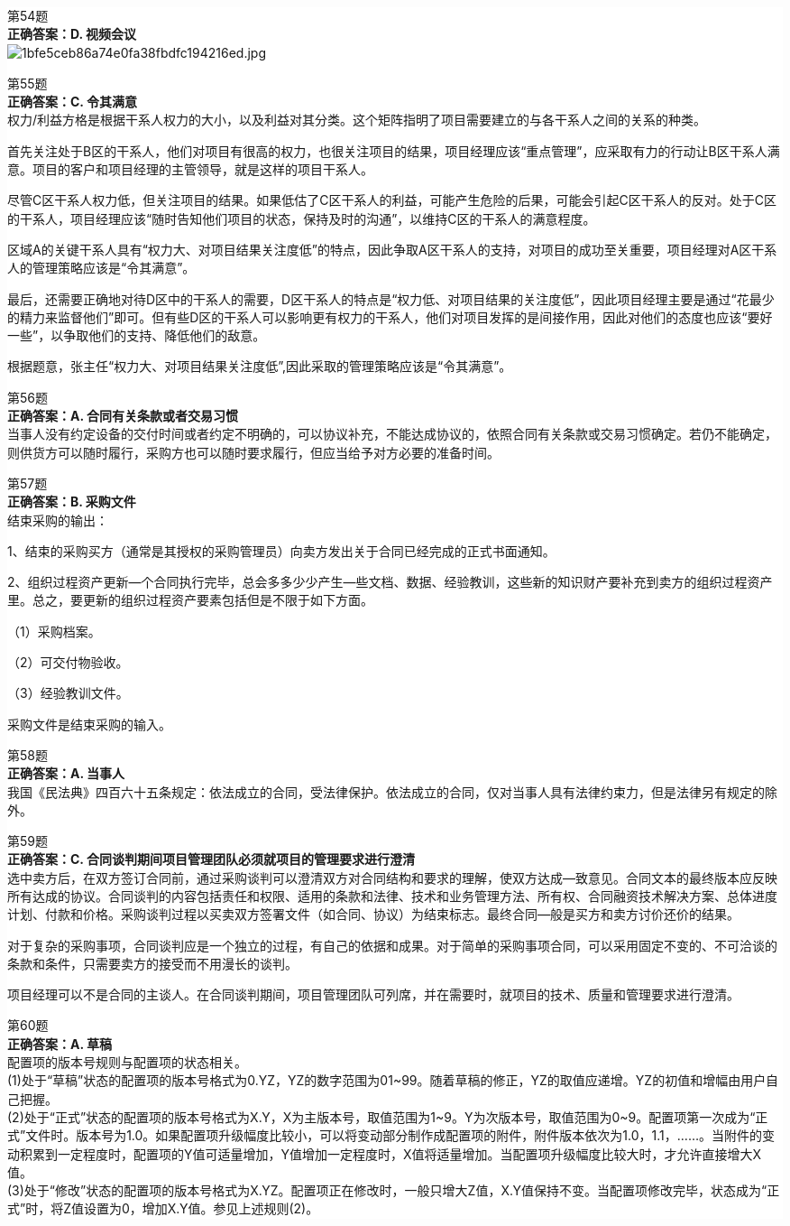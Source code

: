 第54题  
**正确答案：D. 视频会议**  
![1bfe5ceb86a74e0fa38fbdfc194216ed.jpg][]  
  
第55题  
**正确答案：C. 令其满意**  
权力/利益方格是根据干系人权力的大小，以及利益对其分类。这个矩阵指明了项目需要建立的与各干系人之间的关系的种类。  
  
首先关注处于B区的干系人，他们对项目有很高的权力，也很关注项目的结果，项目经理应该“重点管理”，应采取有力的行动让B区干系人满意。项目的客户和项目经理的主管领导，就是这样的项目干系人。  
  
尽管C区干系人权力低，但关注项目的结果。如果低估了C区干系人的利益，可能产生危险的后果，可能会引起C区干系人的反对。处于C区的干系人，项目经理应该“随时告知他们项目的状态，保持及时的沟通”，以维持C区的干系人的满意程度。  
  
区域A的关键干系人具有“权力大、对项目结果关注度低”的特点，因此争取A区干系人的支持，对项目的成功至关重要，项目经理对A区干系人的管理策略应该是“令其满意”。  
  
最后，还需要正确地对待D区中的干系人的需要，D区干系人的特点是“权力低、对项目结果的关注度低”，因此项目经理主要是通过“花最少的精力来监督他们”即可。但有些D区的干系人可以影响更有权力的干系人，他们对项目发挥的是间接作用，因此对他们的态度也应该“要好一些”，以争取他们的支持、降低他们的敌意。  
  
根据题意，张主任“权力大、对项目结果关注度低”,因此采取的管理策略应该是“令其满意”。  
  
第56题  
**正确答案：A. 合同有关条款或者交易习惯**  
当事人没有约定设备的交付时间或者约定不明确的，可以协议补充，不能达成协议的，依照合同有关条款或交易习惯确定。若仍不能确定，则供货方可以随时履行，采购方也可以随时要求履行，但应当给予对方必要的准备时间。  
  
第57题  
**正确答案：B. 采购文件**  
结束采购的输出：  
  
1、结束的采购买方（通常是其授权的采购管理员）向卖方发出关于合同已经完成的正式书面通知。  
  
2、组织过程资产更新—个合同执行完毕，总会多多少少产生—些文档、数据、经验教训，这些新的知识财产要补充到卖方的组织过程资产里。总之，要更新的组织过程资产要素包括但是不限于如下方面。  
  
（1）采购档案。  
  
（2）可交付物验收。  
  
（3）经验教训文件。  
  
采购文件是结束采购的输入。  
  
第58题  
**正确答案：A. 当事人**  
我国《民法典》四百六十五条规定：依法成立的合同，受法律保护。依法成立的合同，仅对当事人具有法律约束力，但是法律另有规定的除外。  
  
第59题  
**正确答案：C. 合同谈判期间项目管理团队必须就项目的管理要求进行澄清**  
选中卖方后，在双方签订合同前，通过采购谈判可以澄清双方对合同结构和要求的理解，使双方达成—致意见。合同文本的最终版本应反映所有达成的协议。合同谈判的内容包括责任和权限、适用的条款和法律、技术和业务管理方法、所有权、合同融资技术解决方案、总体进度计划、付款和价格。采购谈判过程以买卖双方签署文件（如合同、协议）为结束标志。最终合同—般是买方和卖方讨价还价的结果。  
  
对于复杂的采购事项，合同谈判应是一个独立的过程，有自己的依据和成果。对于简单的采购事项合同，可以采用固定不变的、不可洽谈的条款和条件，只需要卖方的接受而不用漫长的谈判。  
  
项目经理可以不是合同的主谈人。在合同谈判期间，项目管理团队可列席，并在需要时，就项目的技术、质量和管理要求进行澄清。  
  
第60题  
**正确答案：A. 草稿**  
配置项的版本号规则与配置项的状态相关。  
(1)处于“草稿”状态的配置项的版本号格式为0.YZ，YZ的数字范围为01~99。随着草稿的修正，YZ的取值应递增。YZ的初值和增幅由用户自己把握。  
(2)处于“正式”状态的配置项的版本号格式为X.Y，X为主版本号，取值范围为1~9。Y为次版本号，取值范围为0~9。配置项第一次成为“正式”文件时。版本号为1.0。如果配置项升级幅度比较小，可以将变动部分制作成配置项的附件，附件版本依次为1.0，1.1，……。当附件的变动积累到一定程度时，配置项的Y值可适量增加，Y值增加一定程度时，X值将适量增加。当配置项升级幅度比较大时，才允许直接增大X值。  
(3)处于“修改”状态的配置项的版本号格式为X.YZ。配置项正在修改时，一般只增大Z值，X.Y值保持不变。当配置项修改完毕，状态成为“正式”时，将Z值设置为0，增加X.Y值。参见上述规则(2)。  
  

[b9f36799950345a499eb760d51adfe5b.jpg]: https://www.xkxxkx.cn/file/exam/software/系统集成项目管理工程师/综合知识/第45题/b9f36799950345a499eb760d51adfe5b.jpg
[1bfe5ceb86a74e0fa38fbdfc194216ed.jpg]: https://www.xkxxkx.cn/file/exam/software/系统集成项目管理工程师/综合知识/第54题/1bfe5ceb86a74e0fa38fbdfc194216ed.jpg
[c88553ce8e7143bf927b38d077be08a5.jpg]: https://www.xkxxkx.cn/file/exam/software/系统集成项目管理工程师/综合知识/第63题/c88553ce8e7143bf927b38d077be08a5.jpg